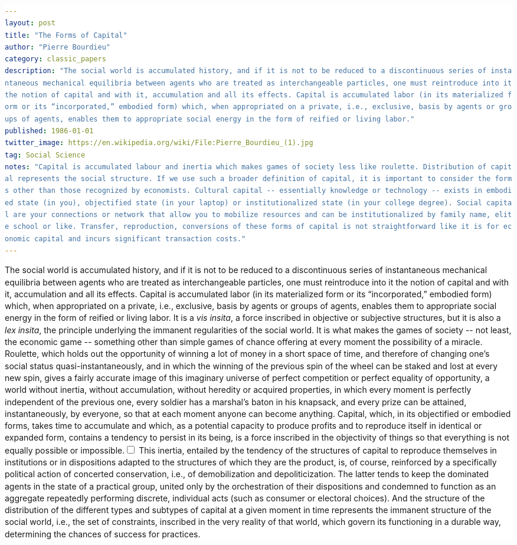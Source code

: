 ```yaml
---
layout: post
title: "The Forms of Capital"
author: "Pierre Bourdieu"
category: classic_papers
description: "The social world is accumulated history, and if it is not to be reduced to a discontinuous series of instantaneous mechanical equilibria between agents who are treated as interchangeable particles, one must reintroduce into it the notion of capital and with it, accumulation and all its effects. Capital is accumulated labor (in its materialized form or its “incorporated,” embodied form) which, when appropriated on a private, i.e., exclusive, basis by agents or groups of agents, enables them to appropriate social energy in the form of reified or living labor."
published: 1986-01-01
twitter_image: https://en.wikipedia.org/wiki/File:Pierre_Bourdieu_(1).jpg
tag: Social Science
notes: "Capital is accumulated labour and inertia which makes games of society less like roulette. Distribution of capital represents the social structure. If we use such a broader definition of capital, it is important to consider the forms other than those recognized by economists. Cultural capital -- essentially knowledge or technology -- exists in embodied state (in you), objectified state (in your laptop) or institutionalized state (in your college degree). Social capital are your connections or network that allow you to mobilize resources and can be institutionalized by family name, elite school or like. Transfer, reproduction, conversions of these forms of capital is not straightforward like it is for economic capital and incurs significant transaction costs."
---
```



The social world is accumulated history, and if it is not to be reduced to a discontinuous series of instantaneous mechanical equilibria between agents who are treated as interchangeable particles, one must reintroduce into it the notion of capital and with it, accumulation and all its effects. <span class="mark">Capital is accumulated labor (in its materialized form or its “incorporated,” embodied form) which, when appropriated on a private, i.e., exclusive, basis by agents or groups of agents, enables them to appropriate social energy in the form of reified or living labor.</span> It is a *vis insita*, a force inscribed in objective or subjective structures, but it is also a *lex insita*, the principle underlying the immanent regularities of the social world. It is what makes the games of society -- not least, the economic game -- something other than simple games of chance offering at every moment the possibility of a miracle. Roulette, which holds out the opportunity of winning a lot of money in a short space of time, and therefore of changing one’s social status quasi-instantaneously, and in which the winning of the previous spin of the wheel can be staked and lost at every new spin, gives a fairly accurate image of this imaginary universe of perfect competition or perfect equality of opportunity, a world without inertia, without accumulation, without heredity or acquired properties, in which every moment is perfectly independent of the previous one, every soldier has a marshal’s baton in his knapsack, and every prize can be attained, instantaneously, by everyone, so that at each moment anyone can become anything. <span class="mark">Capital, which, in its objectified or embodied forms, takes time to accumulate and which, as a potential capacity to produce profits and to reproduce itself in identical or expanded form, contains a tendency to persist in its being, is a force inscribed in the objectivity of things so that everything is not equally possible or impossible.<label for="sn-1" class="margin-toggle sidenote-number"></label><input type="checkbox" id="sn-1" class="margin-toggle"/>
<span class="sidenote">
This inertia, entailed by the tendency of the structures of capital to reproduce themselves in institutions or in dispositions adapted to the structures of which they are the product, is, of course, reinforced by a specifically political action of concerted conservation, i.e., of demobilization and depoliticization. The latter tends to keep the dominated agents in the state of a practical group, united only by the orchestration of their dispositions and condemned to function as an aggregate repeatedly performing discrete, individual acts (such as consumer or electoral choices).</span> And the structure of the distribution of the different types and subtypes of capital at a given moment in time represents the immanent structure of the social world</span>, i.e., the set of constraints, inscribed in the very reality of that world, which govern its functioning in a durable way, determining the chances of success for practices. 
